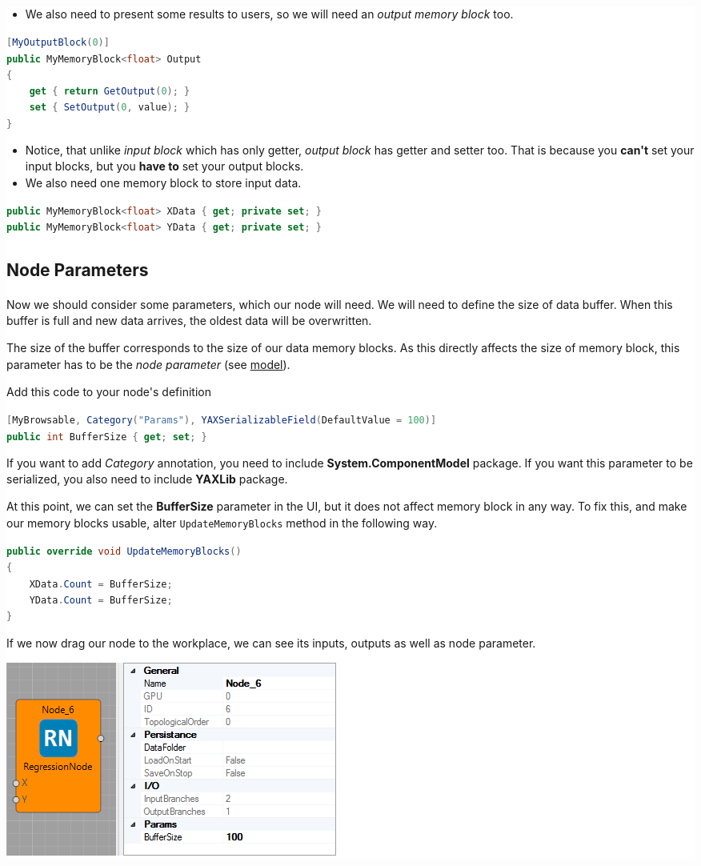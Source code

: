 * We also need to present some results to users, so we will need an *output memory block* too.

``` csharp
[MyOutputBlock(0)]
public MyMemoryBlock<float> Output
{
    get { return GetOutput(0); }
    set { SetOutput(0, value); }
}
```

* Notice, that unlike *input block* which has only getter, *output block* has getter and setter too. That is because you **can't** set your input blocks, but you **have to** set your output blocks.
* We also need one memory block to store input data.

``` csharp
public MyMemoryBlock<float> XData { get; private set; }
public MyMemoryBlock<float> YData { get; private set; }
```

## Node Parameters
Now we should consider some parameters, which our node will need. We will need to define the size of data buffer. When this buffer is full and new data arrives, the oldest data will be overwritten.

The size of the buffer corresponds to the size of our data memory blocks. As this directly affects the size of memory block, this parameter has to be the *node parameter* (see [model](../model.md)).

Add this code to your node's definition

``` csharp
[MyBrowsable, Category("Params"), YAXSerializableField(DefaultValue = 100)]
public int BufferSize { get; set; }
```

If you want to add *Category* annotation, you need to include **System.ComponentModel** package. If you want this parameter to be serialized, you also need to include **YAXLib** package.

At this point, we can set the **BufferSize** parameter in the UI, but it does not affect memory block in any way. To fix this, and make our memory blocks usable, alter `UpdateMemoryBlocks` method in the following way.

``` csharp
public override void UpdateMemoryBlocks()
{
    XData.Count = BufferSize;
    YData.Count = BufferSize;
}
```

If we now drag our node to the workplace, we can see its inputs, outputs as well as node parameter.

![Node in project](steps/tut01-02.png)
